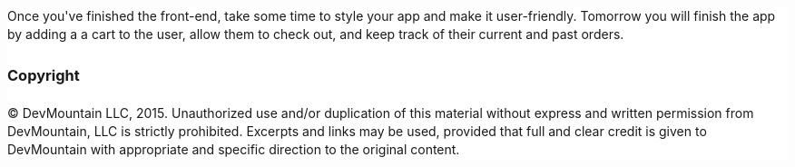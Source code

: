 Once you've finished the front-end, take some time to style your app and make it user-friendly.  Tomorrow you will finish the app by adding a a cart to the user, allow them to check out, and keep track of their current and past orders.


### Copyright

####

© DevMountain LLC, 2015. Unauthorized use and/or duplication of this material without express and written permission from DevMountain, LLC is strictly prohibited. Excerpts and links may be used, provided that full and clear credit is given to DevMountain with appropriate and specific direction to the original content.
